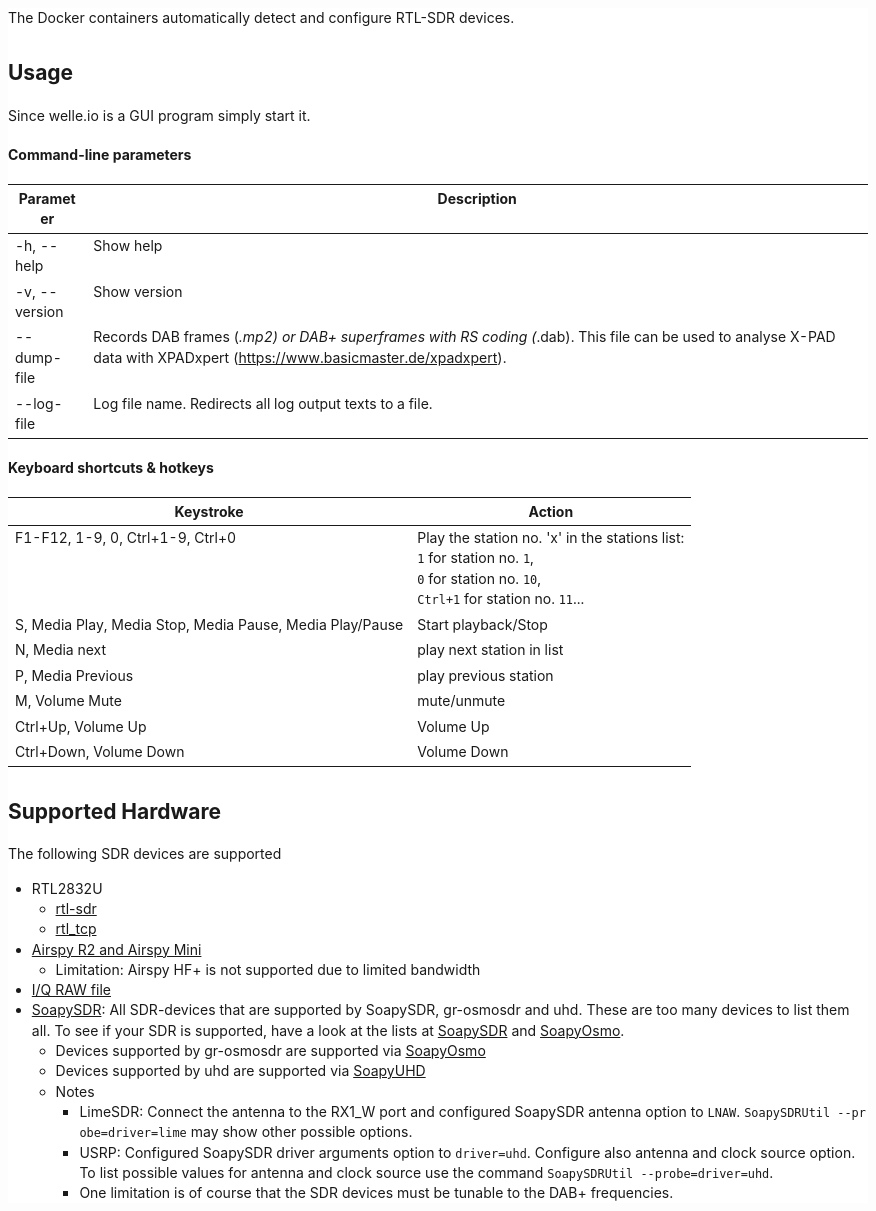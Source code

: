 The Docker containers automatically detect and configure RTL-SDR devices.

## Usage

Since welle.io is a GUI program simply start it.

#### Command-line parameters

Parameter | Description
------ | ----------
-h, --help | Show help 
-v, --version | Show version 
--dump-file | Records DAB frames (*.mp2) or DAB+ superframes with RS coding (*.dab). This file can be used to analyse X-PAD data with XPADxpert (https://www.basicmaster.de/xpadxpert).
--log-file | Log file name. Redirects all log output texts to a file.

#### Keyboard shortcuts & hotkeys

Keystroke | Action
------ | ----------
F1-F12, 1-9, 0, Ctrl+1-9, Ctrl+0 | Play the station no. 'x' in the stations list: <br />`1` for station no. `1`, <br />`0` for station no. `10`, <br />`Ctrl+1` for station no. `11`...
S, Media Play, Media Stop, Media Pause, Media Play/Pause | Start playback/Stop
N, Media next | play next station in list
P, Media Previous | play previous station
M, Volume Mute | mute/unmute
Ctrl+Up, Volume Up | Volume Up
Ctrl+Down, Volume Down | Volume Down

## Supported Hardware

The following SDR devices are supported
* RTL2832U
  - [rtl-sdr](http://osmocom.org/projects/sdr/wiki/rtl-sdr)
  - [rtl_tcp](http://osmocom.org/projects/sdr/wiki/rtl-sdr#rtl_tcp)
* [Airspy R2 and Airspy Mini ](http://airspy.com/)
  - Limitation: Airspy HF+ is not supported due to limited bandwidth
* [I/Q RAW file](https://www.welle.io/devices/rawfile)
* [SoapySDR](https://github.com/pothosware/SoapySDR/): All SDR-devices that are supported by SoapySDR, gr-osmosdr and uhd. These are too many devices to list them all. To see if your SDR is supported, have a look at the lists at [SoapySDR](https://github.com/pothosware/SoapySDR/wiki) and [SoapyOsmo](https://github.com/pothosware/SoapyOsmo/wiki).
    * Devices supported by gr-osmosdr are supported via [SoapyOsmo](https://github.com/pothosware/SoapyOsmo/wiki)
    * Devices supported by uhd are supported via [SoapyUHD](https://github.com/pothosware/SoapyUHD/wiki)
    * Notes
      - LimeSDR: Connect the antenna to the RX1_W port and configured SoapySDR antenna option to `LNAW`. `SoapySDRUtil --probe=driver=lime` may show other possible options.
      - USRP: Configured SoapySDR driver arguments option to `driver=uhd`. Configure also antenna and clock source option. To list possible values for antenna and clock source use the command `SoapySDRUtil --probe=driver=uhd`.
      - One limitation is of course that the SDR devices must be tunable to the DAB+ frequencies.

